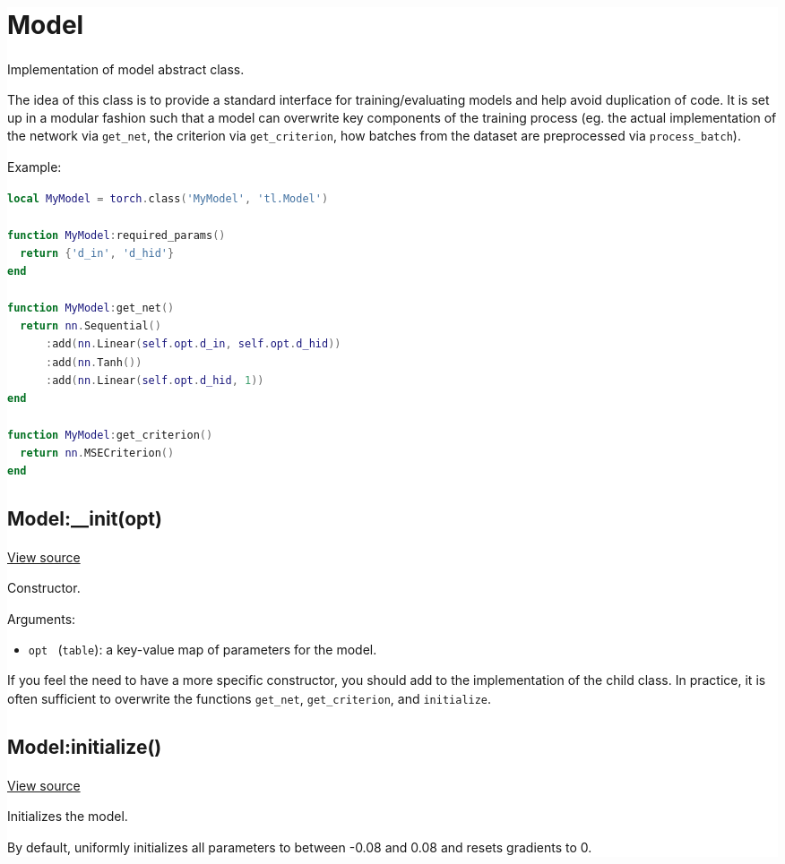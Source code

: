 # Model
Implementation of model abstract class.

The idea of this class is to provide a standard interface for training/evaluating models and help avoid duplication of code.
It is set up in a modular fashion such that a model can overwrite key components of the training process (eg. the actual
implementation of the network via `get_net`, the criterion via `get_criterion`, how batches from the dataset are preprocessed
via `process_batch`).

Example:



```lua
local MyModel = torch.class('MyModel', 'tl.Model')

function MyModel:required_params()
  return {'d_in', 'd_hid'}
end

function MyModel:get_net()
  return nn.Sequential()
      :add(nn.Linear(self.opt.d_in, self.opt.d_hid))
      :add(nn.Tanh())
      :add(nn.Linear(self.opt.d_hid, 1))
end

function MyModel:get_criterion()
  return nn.MSECriterion()
end
```

## Model:\_\_init(opt)
[View source](http://github.com/vzhong/torchlib/blob/master/src//ml/Model.lua#L46)

Constructor.

Arguments:

- `opt ` (`table`): a key-value map of parameters for the model.

If you feel the need to have a more specific constructor, you should add to the 
implementation of the child class. In practice, it is often sufficient to overwrite
the functions `get_net`, `get_criterion`, and `initialize`.


## Model:initialize()
[View source](http://github.com/vzhong/torchlib/blob/master/src//ml/Model.lua#L61)

Initializes the model.

By default, uniformly initializes all parameters to between -0.08 and 0.08 and resets gradients to 0.
